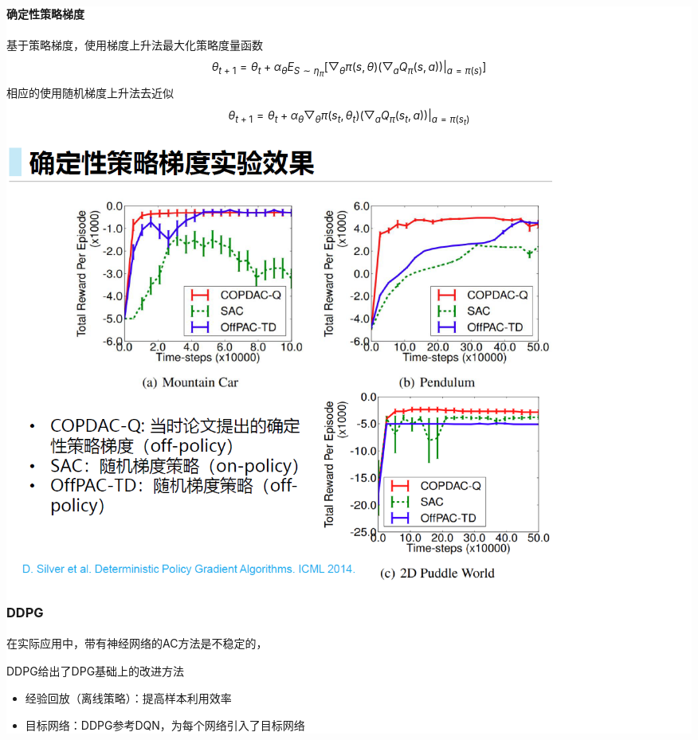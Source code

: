 #### 确定性策略梯度

基于策略梯度，使用梯度上升法最大化策略度量函数
$$
\theta_{t+1}=\theta_{t}+\alpha_{\theta}E_{S\sim \eta_{\pi}}\left[\bigtriangledown_\theta \pi(s,\theta)(\bigtriangledown_a Q_{\pi}(s,a))\vert_{a=\pi(s)}\right]
$$
相应的使用随机梯度上升法去近似
$$
\theta_{t+1}=\theta_{t}+\alpha_{\theta}\bigtriangledown_\theta \pi(s_t,\theta_{t})(\bigtriangledown_a Q_{\pi}(s_t,a))\vert_{a=\pi(s_t)}
$$

![image-20240512000949548](6-深度强化学习/image-20240512000949548.png)

### DDPG

在实际应用中，带有神经网络的AC方法是不稳定的，

DDPG给出了DPG基础上的改进方法

- 经验回放（离线策略）：提高样本利用效率

- 目标网络：DDPG参考DQN，为每个网络引入了目标网络
